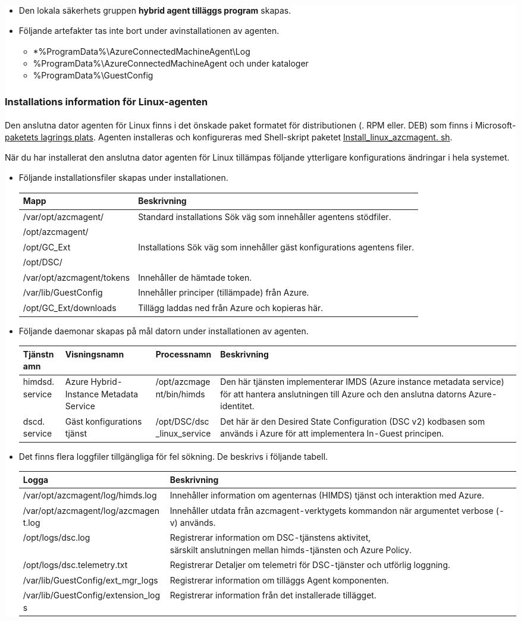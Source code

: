 * Den lokala säkerhets gruppen **hybrid agent tilläggs program** skapas.

* Följande artefakter tas inte bort under avinstallationen av agenten.

    * *%ProgramData%\AzureConnectedMachineAgent\Log
    * %ProgramData%\AzureConnectedMachineAgent och under kataloger
    * %ProgramData%\GuestConfig

### <a name="linux-agent-installation-details"></a>Installations information för Linux-agenten

Den anslutna dator agenten för Linux finns i det önskade paket formatet för distributionen (. RPM eller. DEB) som finns i Microsoft- [paketets lagrings plats](https://packages.microsoft.com/). Agenten installeras och konfigureras med Shell-skript paketet [Install_linux_azcmagent. sh](https://aka.ms/azcmagent).

När du har installerat den anslutna dator agenten för Linux tillämpas följande ytterligare konfigurations ändringar i hela systemet.

* Följande installationsfiler skapas under installationen.

    |Mapp |Beskrivning |
    |-------|------------|
    |/var/opt/azcmagent/ |Standard installations Sök väg som innehåller agentens stödfiler.|
    |/opt/azcmagent/ |
    |/opt/GC_Ext | Installations Sök väg som innehåller gäst konfigurations agentens filer.|
    |/opt/DSC/ |
    |/var/opt/azcmagent/tokens |Innehåller de hämtade token.|
    |/var/lib/GuestConfig |Innehåller principer (tillämpade) från Azure.|
    |/opt/GC_Ext/downloads|Tillägg laddas ned från Azure och kopieras här.|

* Följande daemonar skapas på mål datorn under installationen av agenten.

    |Tjänstnamn |Visningsnamn |Processnamn |Beskrivning |
    |-------------|-------------|-------------|------------|
    |himdsd. service |Azure Hybrid-Instance Metadata Service |/opt/azcmagent/bin/himds |Den här tjänsten implementerar IMDS (Azure instance metadata service) för att hantera anslutningen till Azure och den anslutna datorns Azure-identitet.|
    |dscd. service |Gäst konfigurations tjänst |/opt/DSC/dsc_linux_service |Det här är den Desired State Configuration (DSC v2) kodbasen som används i Azure för att implementera In-Guest principen.|

* Det finns flera loggfiler tillgängliga för fel sökning. De beskrivs i följande tabell.

    |Logga |Beskrivning |
    |----|------------|
    |/var/opt/azcmagent/log/himds.log |Innehåller information om agenternas (HIMDS) tjänst och interaktion med Azure.|
    |/var/opt/azcmagent/log/azcmagent.log |Innehåller utdata från azcmagent-verktygets kommandon när argumentet verbose (-v) används.|
    |/opt/logs/dsc.log |Registrerar information om DSC-tjänstens aktivitet,<br> särskilt anslutningen mellan himds-tjänsten och Azure Policy.|
    |/opt/logs/dsc.telemetry.txt |Registrerar Detaljer om telemetri för DSC-tjänster och utförlig loggning.|
    |/var/lib/GuestConfig/ext_mgr_logs |Registrerar information om tilläggs Agent komponenten.|
    |/var/lib/GuestConfig/extension_logs|Registrerar information från det installerade tillägget.|
